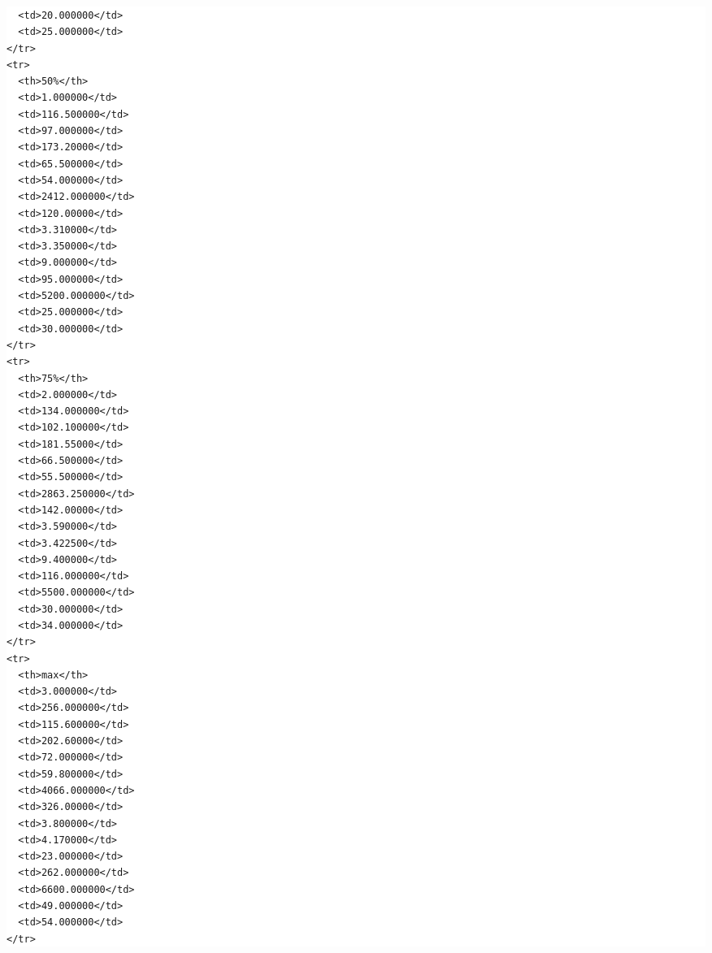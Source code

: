       <td>20.000000</td>
      <td>25.000000</td>
    </tr>
    <tr>
      <th>50%</th>
      <td>1.000000</td>
      <td>116.500000</td>
      <td>97.000000</td>
      <td>173.20000</td>
      <td>65.500000</td>
      <td>54.000000</td>
      <td>2412.000000</td>
      <td>120.00000</td>
      <td>3.310000</td>
      <td>3.350000</td>
      <td>9.000000</td>
      <td>95.000000</td>
      <td>5200.000000</td>
      <td>25.000000</td>
      <td>30.000000</td>
    </tr>
    <tr>
      <th>75%</th>
      <td>2.000000</td>
      <td>134.000000</td>
      <td>102.100000</td>
      <td>181.55000</td>
      <td>66.500000</td>
      <td>55.500000</td>
      <td>2863.250000</td>
      <td>142.00000</td>
      <td>3.590000</td>
      <td>3.422500</td>
      <td>9.400000</td>
      <td>116.000000</td>
      <td>5500.000000</td>
      <td>30.000000</td>
      <td>34.000000</td>
    </tr>
    <tr>
      <th>max</th>
      <td>3.000000</td>
      <td>256.000000</td>
      <td>115.600000</td>
      <td>202.60000</td>
      <td>72.000000</td>
      <td>59.800000</td>
      <td>4066.000000</td>
      <td>326.00000</td>
      <td>3.800000</td>
      <td>4.170000</td>
      <td>23.000000</td>
      <td>262.000000</td>
      <td>6600.000000</td>
      <td>49.000000</td>
      <td>54.000000</td>
    </tr>
  </tbody>
</table>
</div>
